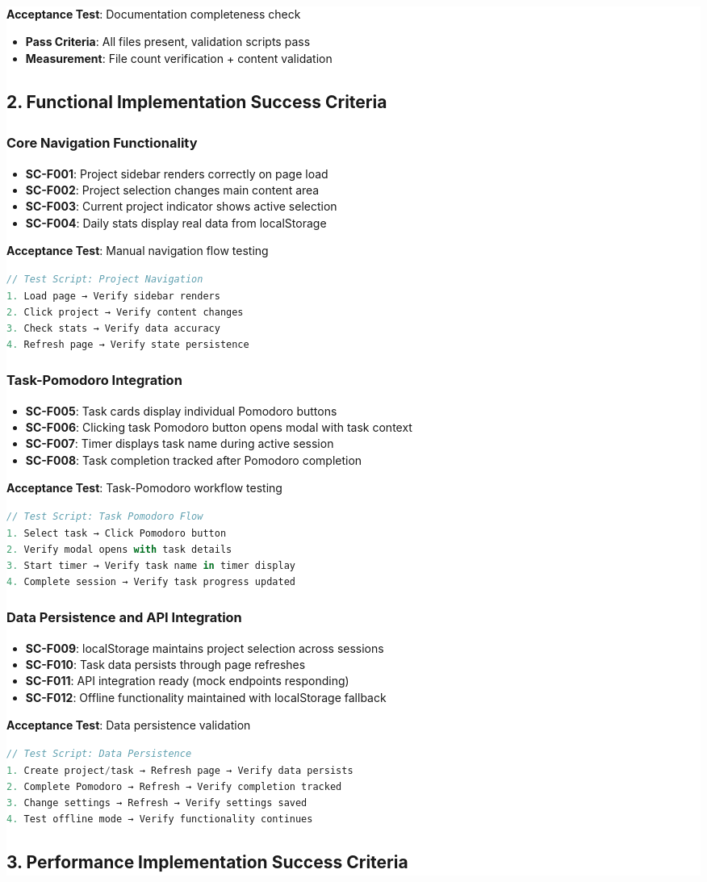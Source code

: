 **Acceptance Test**: Documentation completeness check
- **Pass Criteria**: All files present, validation scripts pass
- **Measurement**: File count verification + content validation

## 2. Functional Implementation Success Criteria

### Core Navigation Functionality
- **SC-F001**: Project sidebar renders correctly on page load
- **SC-F002**: Project selection changes main content area
- **SC-F003**: Current project indicator shows active selection
- **SC-F004**: Daily stats display real data from localStorage

**Acceptance Test**: Manual navigation flow testing
```javascript
// Test Script: Project Navigation
1. Load page → Verify sidebar renders
2. Click project → Verify content changes
3. Check stats → Verify data accuracy
4. Refresh page → Verify state persistence
```

### Task-Pomodoro Integration
- **SC-F005**: Task cards display individual Pomodoro buttons
- **SC-F006**: Clicking task Pomodoro button opens modal with task context
- **SC-F007**: Timer displays task name during active session
- **SC-F008**: Task completion tracked after Pomodoro completion

**Acceptance Test**: Task-Pomodoro workflow testing
```javascript
// Test Script: Task Pomodoro Flow
1. Select task → Click Pomodoro button
2. Verify modal opens with task details
3. Start timer → Verify task name in timer display
4. Complete session → Verify task progress updated
```

### Data Persistence and API Integration
- **SC-F009**: localStorage maintains project selection across sessions
- **SC-F010**: Task data persists through page refreshes
- **SC-F011**: API integration ready (mock endpoints responding)
- **SC-F012**: Offline functionality maintained with localStorage fallback

**Acceptance Test**: Data persistence validation
```javascript
// Test Script: Data Persistence
1. Create project/task → Refresh page → Verify data persists
2. Complete Pomodoro → Refresh → Verify completion tracked
3. Change settings → Refresh → Verify settings saved
4. Test offline mode → Verify functionality continues
```

## 3. Performance Implementation Success Criteria
